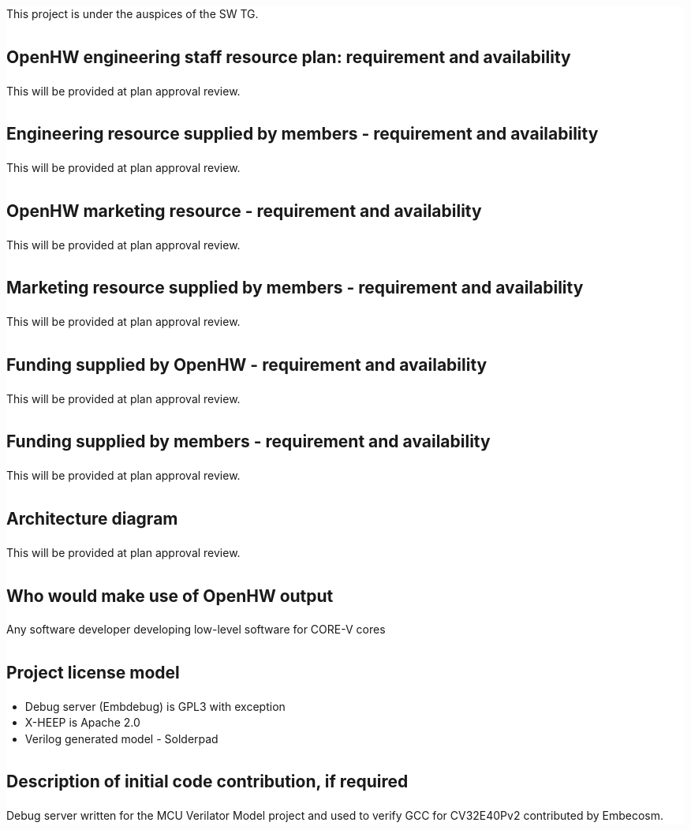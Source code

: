This project is under the auspices of the SW TG.

## OpenHW engineering staff resource plan: requirement and availability

This will be provided at plan approval review.

## Engineering resource supplied by members - requirement and availability

This will be provided at plan approval review.

## OpenHW marketing resource - requirement and availability

This will be provided at plan approval review.

## Marketing resource supplied by members - requirement and availability

This will be provided at plan approval review.

## Funding supplied by OpenHW - requirement and availability

This will be provided at plan approval review.

## Funding supplied by members - requirement and availability

This will be provided at plan approval review.

## Architecture diagram

This will be provided at plan approval review.

## Who would make use of OpenHW output

Any software developer developing low-level software for CORE-V cores

## Project license model

- Debug server (Embdebug) is GPL3 with exception
- X-HEEP is Apache 2.0
- Verilog generated model - Solderpad

## Description of initial code contribution, if required

Debug server written for the MCU Verilator Model project and used to verify GCC for CV32E40Pv2 contributed by Embecosm.

